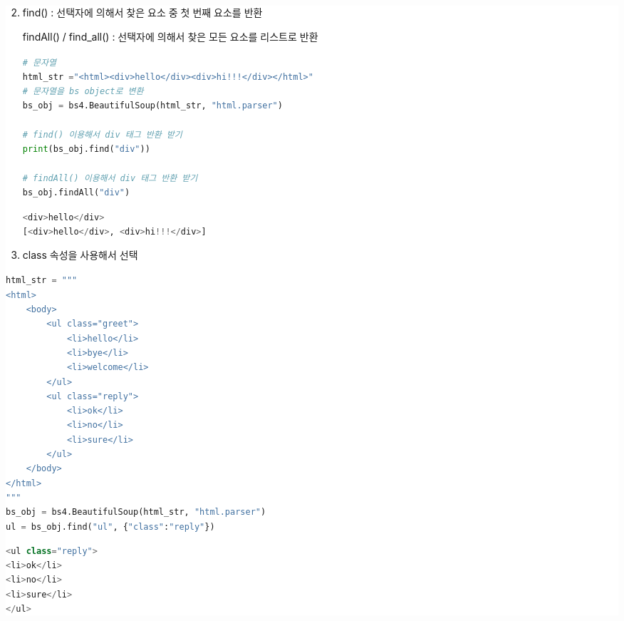 

2. find() : 선택자에 의해서 찾은 요소 중 첫 번째 요소를 반환

   findAll() / find_all() : 선택자에 의해서 찾은 모든 요소를 리스트로 반환

   ```python
   # 문자열
   html_str ="<html><div>hello</div><div>hi!!!</div></html>"
   # 문자열을 bs object로 변환
   bs_obj = bs4.BeautifulSoup(html_str, "html.parser")
   
   # find() 이용해서 div 태그 반환 받기
   print(bs_obj.find("div"))
   
   # findAll() 이용해서 div 태그 반환 받기
   bs_obj.findAll("div")
   
   
   ```

   ```python
   <div>hello</div>
   [<div>hello</div>, <div>hi!!!</div>]
   ```



3. class 속성을 사용해서 선택

```python
html_str = """
<html>
    <body>
        <ul class="greet">
            <li>hello</li>
            <li>bye</li>
            <li>welcome</li>
        </ul>
        <ul class="reply">
            <li>ok</li>
            <li>no</li>
            <li>sure</li>
        </ul>
    </body>
</html>
"""
bs_obj = bs4.BeautifulSoup(html_str, "html.parser")
ul = bs_obj.find("ul", {"class":"reply"})
```

```python
<ul class="reply">
<li>ok</li>
<li>no</li>
<li>sure</li>
</ul>
```
